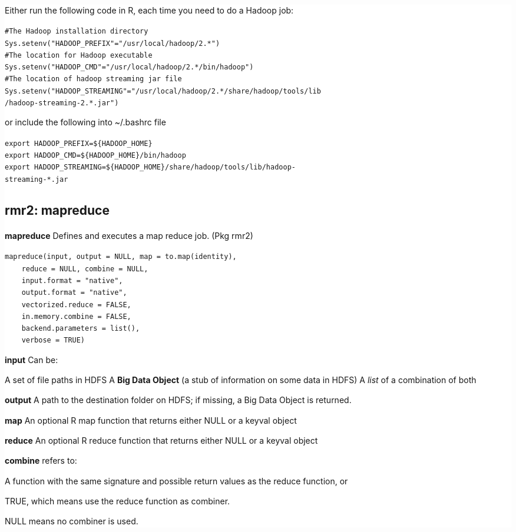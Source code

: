 Either run the following code in R, each time you need to do a Hadoop job:

```
#The Hadoop installation directory
Sys.setenv("HADOOP_PREFIX"="/usr/local/hadoop/2.*")
#The location for Hadoop executable
Sys.setenv("HADOOP_CMD"="/usr/local/hadoop/2.*/bin/hadoop")
#The location of hadoop streaming jar file
Sys.setenv("HADOOP_STREAMING"="/usr/local/hadoop/2.*/share/hadoop/tools/lib
/hadoop-streaming-2.*.jar")
```

or include the following into ~/.bashrc file

```
export HADOOP_PREFIX=${HADOOP_HOME}
export HADOOP_CMD=${HADOOP_HOME}/bin/hadoop
export HADOOP_STREAMING=${HADOOP_HOME}/share/hadoop/tools/lib/hadoop-
streaming-*.jar
```

## rmr2: mapreduce

__mapreduce__ Defines and executes a map reduce job. (Pkg rmr2)

```
mapreduce(input, output = NULL, map = to.map(identity),
    reduce = NULL, combine = NULL,
    input.format = "native",
    output.format = "native",
    vectorized.reduce = FALSE,
    in.memory.combine = FALSE,
    backend.parameters = list(),
    verbose = TRUE)
```

__input__ Can be:

A set of file paths in HDFS
A __Big Data Object__ (a stub of information on some data in HDFS)
A _list_ of a combination of both

__output__ A path to the destination folder on HDFS; if missing, a Big Data
Object is returned.

__map__ An optional R map function that returns either NULL or a keyval object

__reduce__ An optional R reduce function that returns either NULL or a keyval
object

__combine__ refers to:

A function with the same signature and possible return values as the
reduce function, or

TRUE, which means use the reduce function as combiner.

NULL means no combiner is used.
